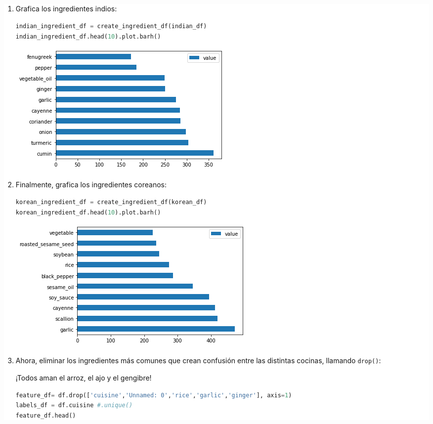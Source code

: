 1. Grafica los ingredientes indios:

    ```python
    indian_ingredient_df = create_ingredient_df(indian_df)
    indian_ingredient_df.head(10).plot.barh()
    ```

    ![indios](../images/indian.png)

1. Finalmente, grafica los ingredientes coreanos:

    ```python
    korean_ingredient_df = create_ingredient_df(korean_df)
    korean_ingredient_df.head(10).plot.barh()
    ```

    ![coreanos](../images/korean.png)

1. Ahora, eliminar los ingredientes más comunes que crean confusión entre las distintas cocinas, llamando `drop()`:

   ¡Todos aman el arroz, el ajo y el gengibre!

    ```python
    feature_df= df.drop(['cuisine','Unnamed: 0','rice','garlic','ginger'], axis=1)
    labels_df = df.cuisine #.unique()
    feature_df.head()
    ```
